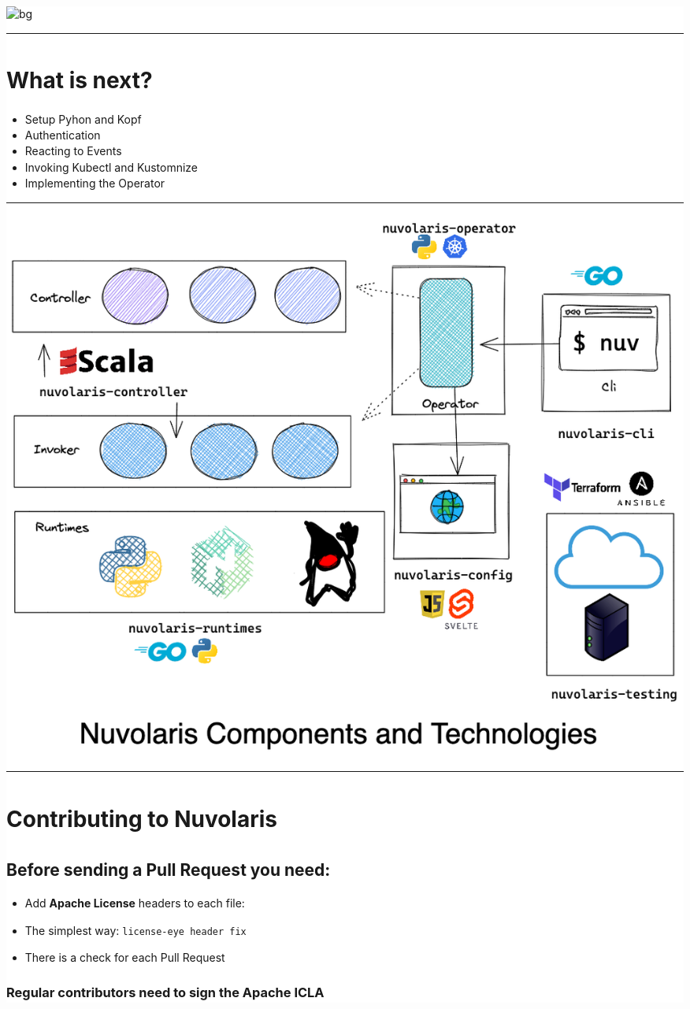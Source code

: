 ![bg](https://fakeimg.pl/800x600/fff/000/?text=Conclusion)

---
# What is next?

- Setup Pyhon and Kopf
- Authentication
- Reacting to Events
- Invoking Kubectl and Kustomnize
- Implementing the Operator

---
![bg fit](./image/components.png)

---
# Contributing to Nuvolaris

## Before sending a Pull Request you need:

- Add **Apache License** headers to each file:

- The simplest way: 
 `license-eye header fix`

- There is a check for each Pull Request
 ### Regular contributors need to sign the Apache ICLA

